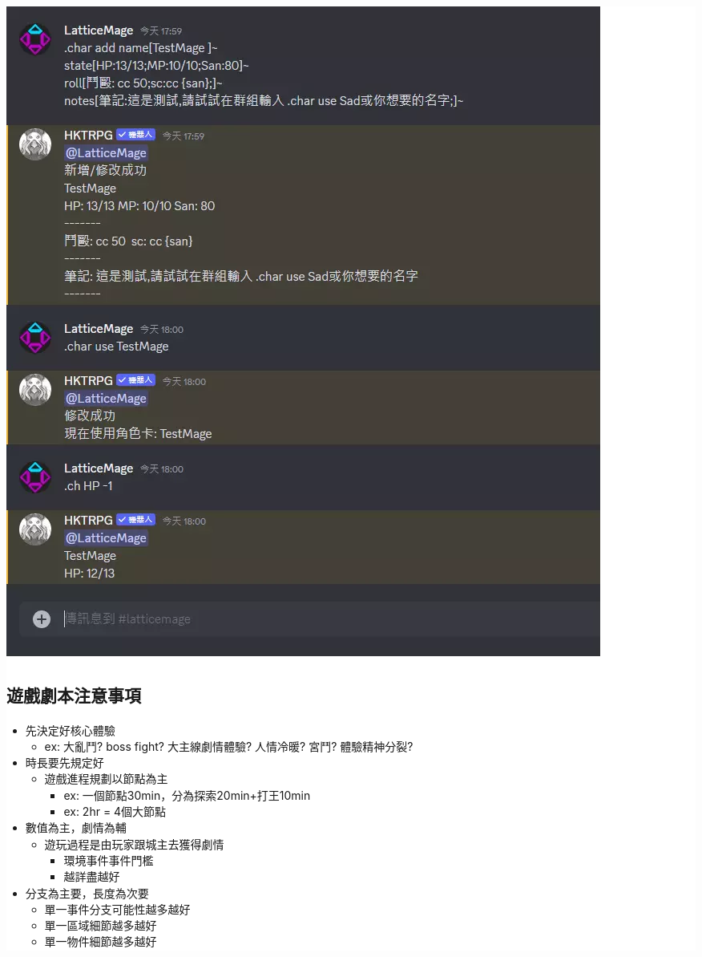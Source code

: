 <img src="./Guidelines/char%20card.webp">


</div>



<div class="slide">

## 遊戲劇本注意事項

* 先決定好核心體驗
  * ex: 大亂鬥? boss fight? 大主線劇情體驗? 人情冷暖? 宮鬥? 體驗精神分裂?
* 時長要先規定好
  * 遊戲進程規劃以節點為主
    * ex: 一個節點30min，分為探索20min+打王10min
    * ex: 2hr = 4個大節點
* 數值為主，劇情為輔
  * 遊玩過程是由玩家跟城主去獲得劇情
    * 環境事件事件門檻
    * 越詳盡越好
* 分支為主要，長度為次要
  * 單一事件分支可能性越多越好
  * 單一區域細節越多越好
  * 單一物件細節越多越好